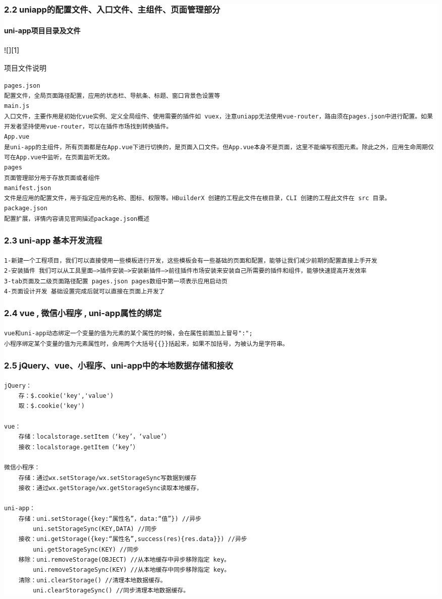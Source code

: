 ### 2.2 uniapp的配置文件、入口文件、主组件、页面管理部分

#### uni-app项目目录及文件

![][1]

项目文件说明

```
pages.json
配置文件，全局页面路径配置，应用的状态栏、导航条、标题、窗口背景色设置等
main.js
入口文件，主要作用是初始化vue实例、定义全局组件、使用需要的插件如 vuex，注意uniapp无法使用vue-router，路由须在pages.json中进行配置。如果开发者坚持使用vue-router，可以在插件市场找到转换插件。
App.vue
是uni-app的主组件，所有页面都是在App.vue下进行切换的，是页面入口文件。但App.vue本身不是页面，这里不能编写视图元素。除此之外，应用生命周期仅可在App.vue中监听，在页面监听无效。
pages
页面管理部分用于存放页面或者组件
manifest.json
文件是应用的配置文件，用于指定应用的名称、图标、权限等。HBuilderX 创建的工程此文件在根目录，CLI 创建的工程此文件在 src 目录。
package.json
配置扩展，详情内容请见官网描述package.json概述
```

### 2.3 uni-app 基本开发流程

```
1-新建一个工程项目，我们可以直接使用一些模板进行开发，这些模板会有一些基础的页面和配置，能够让我们减少前期的配置直接上手开发
2-安装插件 我们可以从工具里面—>插件安装—>安装新插件—>前往插件市场安装来安装自己所需要的插件和组件，能够快速提高开发效率
3-tab页面及二级页面路径配置 pages.json pages数组中第一项表示应用启动页
4-页面设计开发 基础设置完成后就可以直接在页面上开发了
```

### 2.4 vue , 微信小程序 , uni-app属性的绑定

```
vue和uni-app动态绑定一个变量的值为元素的某个属性的时候，会在属性前面加上冒号":";
小程序绑定某个变量的值为元素属性时，会用两个大括号{{}}括起来，如果不加括号，为被认为是字符串。
```

### 2.5 jQuery、vue、小程序、uni-app中的本地数据存储和接收

```
jQuery：
	存：$.cookie('key','value')
	取：$.cookie('key')

vue：
	存储：localstorage.setItem（‘key’，‘value’）
	接收：localstorage.getItem（‘key’）

微信小程序：
	存储：通过wx.setStorage/wx.setStorageSync写数据到缓存
	接收：通过wx.getStorage/wx.getStorageSync读取本地缓存，

uni-app：
	存储：uni.setStorage({key:“属性名”，data:“值”}) //异步 
		uni.setStorageSync(KEY,DATA) //同步
	接收：uni.getStorage({key:“属性名”,success(res){res.data}}) //异步
		uni.getStorageSync(KEY) //同步
	移除：uni.removeStorage(OBJECT) //从本地缓存中异步移除指定 key。
		uni.removeStorageSync(KEY) //从本地缓存中同步移除指定 key。
	清除：uni.clearStorage() //清理本地数据缓存。
		uni.clearStorageSync() //同步清理本地数据缓存。

```